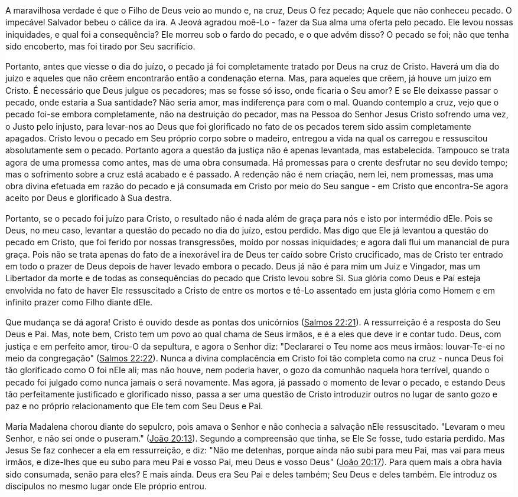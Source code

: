 A maravilhosa verdade é que o Filho de Deus veio ao mundo e, na cruz, Deus O fez pecado; Aquele que não conheceu pecado. O impecável Salvador bebeu o cálice da ira. A Jeová agradou moê-Lo - fazer da Sua alma uma oferta pelo pecado. Ele levou nossas iniquidades, e qual foi a consequência? Ele morreu sob o fardo do pecado, e o que advém disso? O pecado se foi; não que tenha sido encoberto, mas foi tirado por Seu sacrifício.

Portanto, antes que viesse o dia do juízo, o pecado já foi completamente tratado por Deus na cruz de Cristo. Haverá um dia do juízo e aqueles que não crêem encontrarão então a condenação eterna. Mas, para aqueles que crêem, já houve um juízo em Cristo. É necessário que Deus julgue os pecadores; mas se fosse só isso, onde ficaria o Seu amor? E se Ele deixasse passar o pecado, onde estaria a Sua santidade? Não seria amor, mas indiferença para com o mal. Quando contemplo a cruz, vejo que o pecado foi-se embora completamente, não na destruição do pecador, mas na Pessoa do Senhor Jesus Cristo sofrendo uma vez, o Justo pelo injusto, para levar-nos ao Deus que foi glorificado no fato de os pecados terem sido assim completamente apagados. Cristo levou o pecado em Seu próprio corpo sobre o madeiro, entregou a vida na qual os carregou e ressuscitou absolutamente sem o pecado. Portanto agora a questão da justiça não é apenas levantada, mas estabelecida. Tampouco se trata agora de uma promessa como antes, mas de uma obra consumada. Há promessas para o crente desfrutar no seu devido tempo; mas o sofrimento sobre a cruz está acabado e é passado. A redenção não é nem criação, nem lei, nem promessas, mas uma obra divina efetuada em razão do pecado e já consumada em Cristo por meio do Seu sangue - em Cristo que encontra-Se agora aceito por Deus e glorificado à Sua destra.

Portanto, se o pecado foi juízo para Cristo, o resultado não é nada além de graça para nós e isto por intermédio dEle. Pois se Deus, no meu caso, levantar a questão do pecado no dia do juízo, estou perdido. Mas digo que Ele já levantou a questão do pecado em Cristo, que foi ferido por nossas transgressões, moído por nossas iniquidades; e agora dali flui um manancial de pura graça. Pois não se trata apenas do fato de a inexorável ira de Deus ter caído sobre Cristo crucificado, mas de Cristo ter entrado em todo o prazer de Deus depois de haver levado embora o pecado. Deus já não é para mim um Juiz e Vingador, mas um Libertador da morte e de todas as consequências do pecado que Cristo levou sobre Si. Sua glória como Deus e Pai esteja envolvida no fato de haver Ele ressuscitado a Cristo de entre os mortos e tê-Lo assentado em justa glória como Homem e em infinito prazer como Filho diante dEle.

Que mudança se dá agora! Cristo é ouvido desde as pontas dos unicórnios ([Salmos 22:21](http://bibliaonline.com.br/acf/sl/22/21)). A ressurreição é a resposta do Seu Deus e Pai. Mas, note bem, Cristo tem um povo ao qual chama de Seus irmãos, e é a eles que deve ir e contar tudo. Deus, com justiça e em perfeito amor, tirou-O da sepultura, e agora o Senhor diz: &quot;Declararei o Teu nome aos meus irmãos: louvar-Te-ei no meio da congregação&quot; ([Salmos 22:22](http://bibliaonline.com.br/acf/sl/22/22)). Nunca a divina complacência em Cristo foi tão completa como na cruz - nunca Deus foi tão glorificado como O foi nEle ali; mas não houve, nem poderia haver, o gozo da comunhão naquela hora terrível, quando o pecado foi julgado como nunca jamais o será novamente. Mas agora, já passado o momento de levar o pecado, e estando Deus tão perfeitamente justificado e glorificado nisso, passa a ser uma questão de Cristo introduzir outros no lugar de santo gozo e paz e no próprio relacionamento que Ele tem com Seu Deus e Pai.

Maria Madalena chorou diante do sepulcro, pois amava o Senhor e não conhecia a salvação nEle ressuscitado. &quot;Levaram o meu Senhor, e não sei onde o puseram.&quot; ([João 20:13](http://bibliaonline.com.br/acf/jo/20/13)). Segundo a compreensão que tinha, se Ele Se fosse, tudo estaria perdido. Mas Jesus Se faz conhecer a ela em ressurreição, e diz: &quot;Não me detenhas, porque ainda não subi para meu Pai, mas vai para meus irmãos, e dize-lhes que eu subo para meu Pai e vosso Pai, meu Deus e vosso Deus&quot; ([João 20:17](http://bibliaonline.com.br/acf/jo/20/17)). Para quem mais a obra havia sido consumada, senão para eles? E mais ainda. Deus era Seu Pai e deles também; Seu Deus e deles também. Ele introduz os discípulos no mesmo lugar onde Ele próprio entrou.
